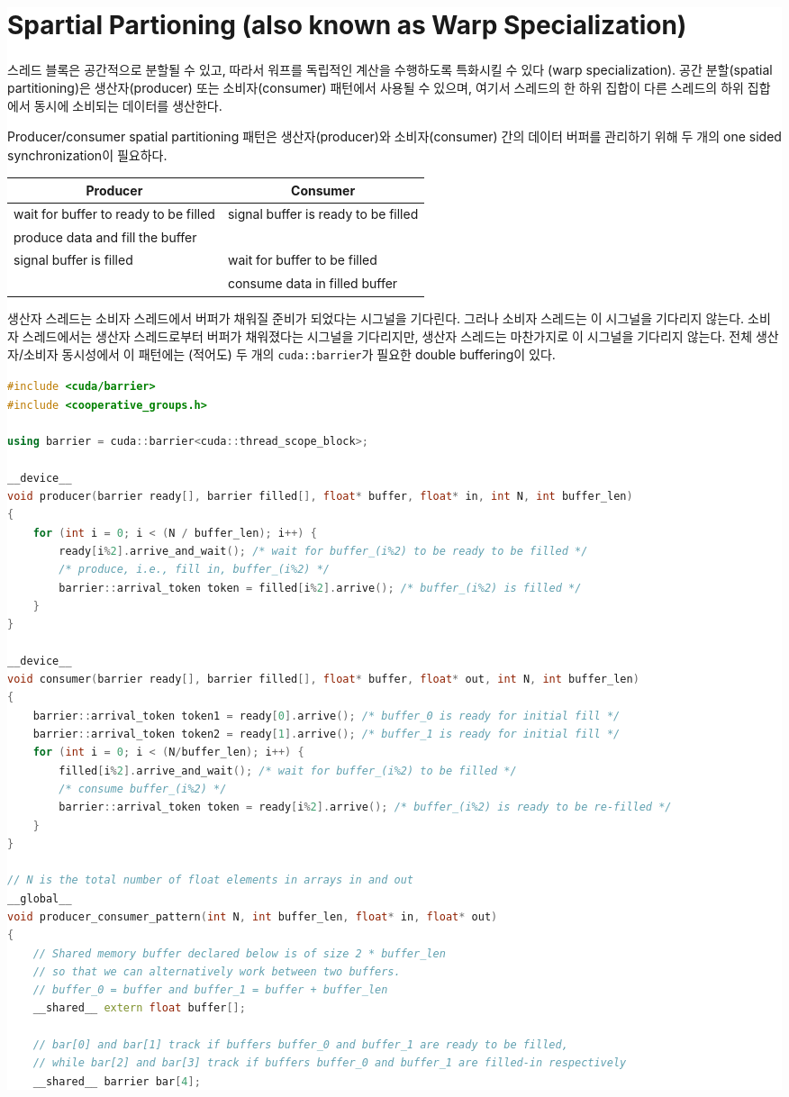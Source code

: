 # Spartial Partioning (also known as Warp Specialization)

스레드 블록은 공간적으로 분할될 수 있고, 따라서 워프를 독립적인 계산을 수행하도록 특화시킬 수 있다 (warp specialization). 공간 분할(spatial partitioning)은 생산자(producer) 또는 소비자(consumer) 패턴에서 사용될 수 있으며, 여기서 스레드의 한 하위 집합이 다른 스레드의 하위 집합에서 동시에 소비되는 데이터를 생산한다.

Producer/consumer spatial partitioning 패턴은 생산자(producer)와 소비자(consumer) 간의 데이터 버퍼를 관리하기 위해 두 개의 one sided synchronization이 필요하다.

| Producer | Consumer |
|---|---|
| wait for buffer to ready to be filled | signal buffer is ready to be filled |
| produce data and fill the buffer | |
| signal buffer is filled | wait for buffer to be filled |
| | consume data in filled buffer |

생산자 스레드는 소비자 스레드에서 버퍼가 채워질 준비가 되었다는 시그널을 기다린다. 그러나 소비자 스레드는 이 시그널을 기다리지 않는다. 소비자 스레드에서는 생산자 스레드로부터 버퍼가 채워졌다는 시그널을 기다리지만, 생산자 스레드는 마찬가지로 이 시그널을 기다리지 않는다. 전체 생산자/소비자 동시성에서 이 패턴에는 (적어도) 두 개의 `cuda::barrier`가 필요한 double buffering이 있다.

```c++
#include <cuda/barrier>
#include <cooperative_groups.h>

using barrier = cuda::barrier<cuda::thread_scope_block>;

__device__
void producer(barrier ready[], barrier filled[], float* buffer, float* in, int N, int buffer_len)
{
    for (int i = 0; i < (N / buffer_len); i++) {
        ready[i%2].arrive_and_wait(); /* wait for buffer_(i%2) to be ready to be filled */
        /* produce, i.e., fill in, buffer_(i%2) */
        barrier::arrival_token token = filled[i%2].arrive(); /* buffer_(i%2) is filled */
    }
}

__device__
void consumer(barrier ready[], barrier filled[], float* buffer, float* out, int N, int buffer_len)
{
    barrier::arrival_token token1 = ready[0].arrive(); /* buffer_0 is ready for initial fill */
    barrier::arrival_token token2 = ready[1].arrive(); /* buffer_1 is ready for initial fill */
    for (int i = 0; i < (N/buffer_len); i++) {
        filled[i%2].arrive_and_wait(); /* wait for buffer_(i%2) to be filled */
        /* consume buffer_(i%2) */
        barrier::arrival_token token = ready[i%2].arrive(); /* buffer_(i%2) is ready to be re-filled */
    }
}

// N is the total number of float elements in arrays in and out
__global__
void producer_consumer_pattern(int N, int buffer_len, float* in, float* out)
{
    // Shared memory buffer declared below is of size 2 * buffer_len
    // so that we can alternatively work between two buffers.
    // buffer_0 = buffer and buffer_1 = buffer + buffer_len
    __shared__ extern float buffer[];

    // bar[0] and bar[1] track if buffers buffer_0 and buffer_1 are ready to be filled,
    // while bar[2] and bar[3] track if buffers buffer_0 and buffer_1 are filled-in respectively
    __shared__ barrier bar[4];

```